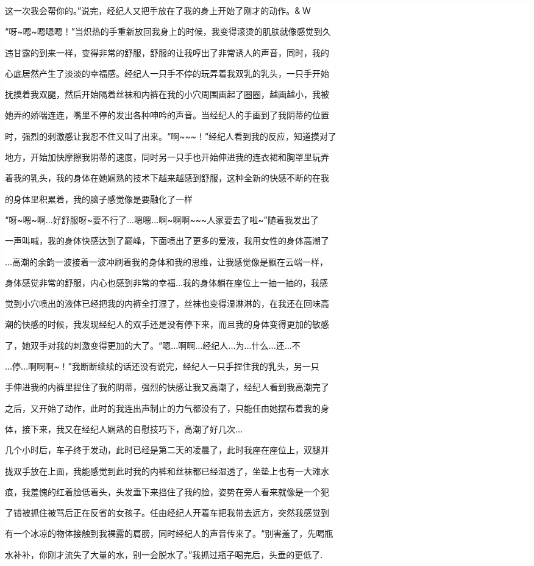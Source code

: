 这一次我会帮你的。”说完，经纪人又把手放在了我的身上开始了刚才的动作。& W

“呀~嗯~嗯嗯嗯！”当炽热的手重新放回我身上的时候，我变得滚烫的肌肤就像感觉到久

违甘露的到来一样，变得非常的舒服，舒服的让我哼出了非常诱人的声音，同时，我的

心底居然产生了淡淡的幸福感。经纪人一只手不停的玩弄着我双乳的乳头，一只手开始

抚摸着我双腿，然后开始隔着丝袜和内裤在我的小穴周围画起了圈圈，越画越小，我被

她弄的娇喘连连，嘴里不停的发出各种呻吟的声音。当经纪人的手画到了我阴蒂的位置

时，强烈的刺激感让我忍不住又叫了出来。“啊~~~！”经纪人看到我的反应，知道摸对了

地方，开始加快摩擦我阴蒂的速度，同时另一只手也开始伸进我的连衣裙和胸罩里玩弄

着我的乳头，我的身体在她娴熟的技术下越来越感到舒服，这种全新的快感不断的在我

的身体里积累着，我的脑子感觉像是要融化了一样

“呀~嗯~啊...好舒服呀~要不行了...嗯嗯...啊~啊啊~~~人家要去了啦~”随着我发出了

一声叫喊，我的身体快感达到了巅峰，下面喷出了更多的爱液，我用女性的身体高潮了

...高潮的余韵一波接着一波冲刷着我的身体和我的思维，让我感觉像是飘在云端一样，

身体感觉非常的舒服，内心也感到非常的幸福...我的身体躺在座位上一抽一抽的，我感

觉到小穴喷出的液体已经把我的内裤全打湿了，丝袜也变得湿淋淋的，在我还在回味高

潮的快感的时候，我发现经纪人的双手还是没有停下来，而且我的身体变得更加的敏感

了，她双手对我的刺激变得更加的大了。“嗯...啊啊...经纪人...为...什么...还...不

...停...啊啊啊~！”我断断续续的话还没有说完，经纪人一只手捏住我的乳头，另一只

手伸进我的内裤里捏住了我的阴蒂，强烈的快感让我又高潮了，经纪人看到我高潮完了

之后，又开始了动作，此时的我连出声制止的力气都没有了，只能任由她摆布着我的身

体，接下来，我又在经纪人娴熟的自慰技巧下，高潮了好几次...

几个小时后，车子终于发动，此时已经是第二天的凌晨了，此时我座在座位上，双腿并

拢双手放在上面，我能感觉到此时我的内裤和丝袜都已经湿透了，坐垫上也有一大滩水

痕，我羞愧的红着脸低着头，头发垂下来挡住了我的脸，姿势在旁人看来就像是一个犯

了错被抓住被骂后正在反省的女孩子。任由经纪人开着车把我带去远方，突然我感觉到

有一个冰凉的物体接触到我裸露的肩膀，同时经纪人的声音传来了。“别害羞了，先喝瓶

水补补，你刚才流失了大量的水，别一会脱水了。”我抓过瓶子喝完后，头垂的更低了.


